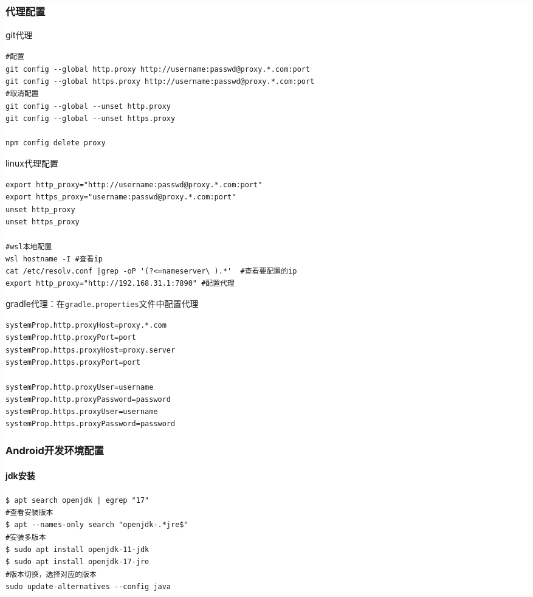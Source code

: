 

### 代理配置

git代理

```shell
#配置
git config --global http.proxy http://username:passwd@proxy.*.com:port
git config --global https.proxy http://username:passwd@proxy.*.com:port
#取消配置
git config --global --unset http.proxy
git config --global --unset https.proxy

npm config delete proxy
```

linux代理配置

```shell
export http_proxy="http://username:passwd@proxy.*.com:port"
export https_proxy="username:passwd@proxy.*.com:port"
unset http_proxy
unset https_proxy

#wsl本地配置
wsl hostname -I #查看ip
cat /etc/resolv.conf |grep -oP '(?<=nameserver\ ).*'  #查看要配置的ip
export http_proxy="http://192.168.31.1:7890" #配置代理
```

gradle代理：在`gradle.properties`文件中配置代理

```shell
systemProp.http.proxyHost=proxy.*.com
systemProp.http.proxyPort=port
systemProp.https.proxyHost=proxy.server
systemProp.https.proxyPort=port

systemProp.http.proxyUser=username
systemProp.http.proxyPassword=password
systemProp.https.proxyUser=username
systemProp.https.proxyPassword=password
```

### Android开发环境配置

#### jdk安装

```shell
$ apt search openjdk | egrep "17"
#查看安装版本
$ apt --names-only search "openjdk-.*jre$"
#安装多版本
$ sudo apt install openjdk-11-jdk
$ sudo apt install openjdk-17-jre
#版本切换，选择对应的版本
sudo update-alternatives --config java
```
